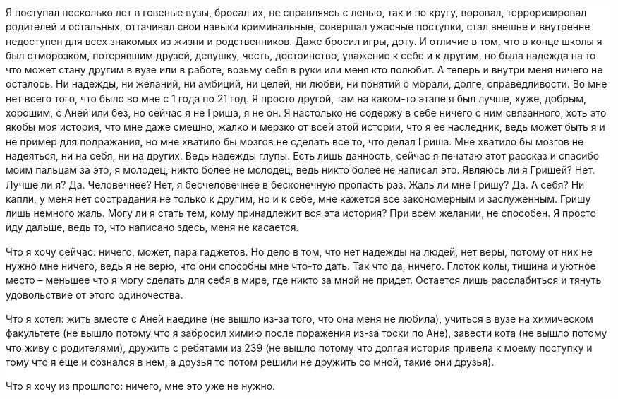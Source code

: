 Я поступал несколько лет в говеные вузы, бросал их, не справляясь с ленью, так и по кругу, воровал, терроризировал родителей и остальных, оттачивал свои навыки криминальные, совершал ужасные поступки, стал внешне и внутренне недоступен для всех знакомых из жизни и родственников. Даже бросил игры, доту. И отличие в том, что в конце школы я был отморозком, потерявшим друзей, девушку, честь, достоинство, уважение к себе и к другим, но была надежда на то что может стану другим в вузе или в работе, возьму себя в руки или меня кто полюбит. А теперь и внутри меня ничего не осталось. Ни надежды, ни желаний, ни амбиций, ни целей, ни любви, ни понятий о морали, долге, справедливости. Во мне нет всего того, что было во мне с 1 года по 21 год. Я просто другой, там на каком-то этапе я был лучше, хуже, добрым, хорошим, с Аней или без, но сейчас я не Гриша, я не он. Я настолько не содержу в себе ничего с ним связанного, хоть это якобы моя история, что мне даже смешно, жалко и мерзко от всей этой истории, что я ее наследник, ведь может быть я и не пример для подражания, но мне хватило бы мозгов не сделать все то, что делал Гриша. Мне хватило бы мозгов не надеяться, ни на себя, ни на других. Ведь надежды глупы. Есть лишь данность, сейчас я печатаю этот рассказ и спасибо моим пальцам за это, я молодец, никто более не молодец, ведь никто более не написал это. Являюсь ли я Гришей? Нет. Лучше ли я? Да. Человечнее? Нет, я бесчеловечнее в бесконечную пропасть раз. Жаль ли мне Гришу? Да. А себя? Ни капли, у меня нет сострадания не только к другим, но и к себе, мне кажется все закономерным и заслуженным. Гришу лишь немного жаль. Могу ли я стать тем, кому принадлежит вся эта история? При всем желании, не способен. Я просто иду дальше, ведь то, что написано здесь, меня не касается.

Что я хочу сейчас: ничего, может, пара гаджетов. Но дело в том, что нет надежды на людей, нет веры, потому от них не нужно мне ничего, ведь я не верю, что они способны мне что-то дать. Так что да, ничего. Глоток колы, тишина и уютное место – меньшее что я могу сделать для себя в мире, где никто за мной не придет. Остается лишь расслабиться и тянуть удовольствие от этого одиночества.  
  
Что я хотел: жить вместе с Аней наедине (не вышло из-за того, что она меня не любила), учиться в вузе на химическом факультете (не вышло потому что я забросил химию после поражения из-за тоски по Ане), завести кота (не вышло потому что живу с родителями), дружить с ребятами из 239 (не вышло потому что долгая история привела к моему поступку и тому что я еще и сознался в нем, а друзья то потом решили не дружить со мной, такие они друзья).

Что я хочу из прошлого: ничего, мне это уже не нужно.